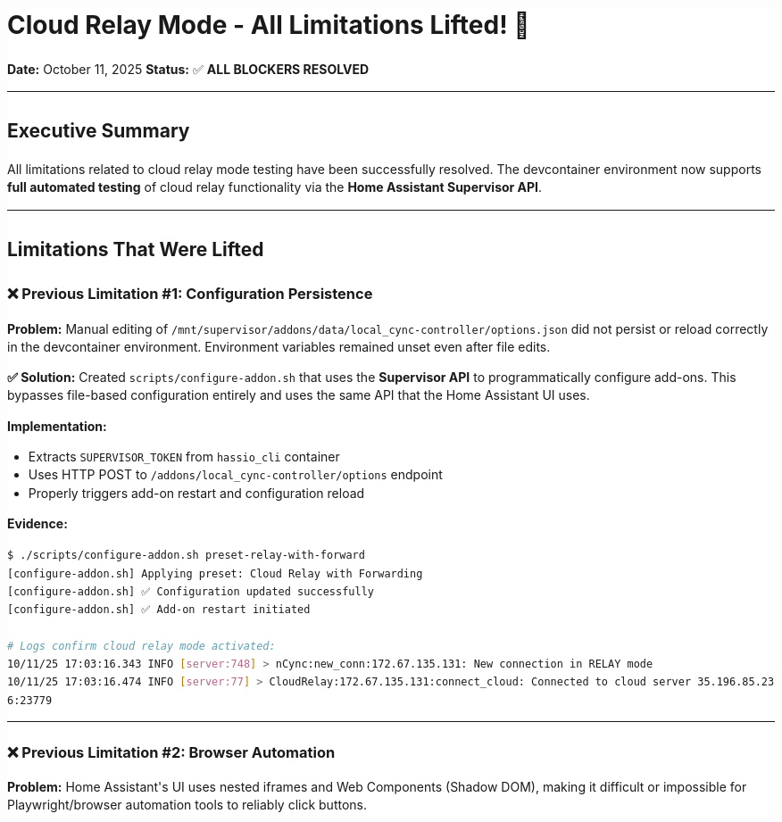 # Cloud Relay Mode - All Limitations Lifted! 🎉

**Date:** October 11, 2025
**Status:** ✅ **ALL BLOCKERS RESOLVED**

---

## Executive Summary

All limitations related to cloud relay mode testing have been successfully resolved. The devcontainer environment now supports **full automated testing** of cloud relay functionality via the **Home Assistant Supervisor API**.

---

## Limitations That Were Lifted

### ❌ Previous Limitation #1: Configuration Persistence
**Problem:**
Manual editing of `/mnt/supervisor/addons/data/local_cync-controller/options.json` did not persist or reload correctly in the devcontainer environment. Environment variables remained unset even after file edits.

**✅ Solution:**
Created `scripts/configure-addon.sh` that uses the **Supervisor API** to programmatically configure add-ons. This bypasses file-based configuration entirely and uses the same API that the Home Assistant UI uses.

**Implementation:**
- Extracts `SUPERVISOR_TOKEN` from `hassio_cli` container
- Uses HTTP POST to `/addons/local_cync-controller/options` endpoint
- Properly triggers add-on restart and configuration reload

**Evidence:**
```bash
$ ./scripts/configure-addon.sh preset-relay-with-forward
[configure-addon.sh] Applying preset: Cloud Relay with Forwarding
[configure-addon.sh] ✅ Configuration updated successfully
[configure-addon.sh] ✅ Add-on restart initiated

# Logs confirm cloud relay mode activated:
10/11/25 17:03:16.343 INFO [server:748] > nCync:new_conn:172.67.135.131: New connection in RELAY mode
10/11/25 17:03:16.474 INFO [server:77] > CloudRelay:172.67.135.131:connect_cloud: Connected to cloud server 35.196.85.236:23779
```

---

### ❌ Previous Limitation #2: Browser Automation
**Problem:**
Home Assistant's UI uses nested iframes and Web Components (Shadow DOM), making it difficult or impossible for Playwright/browser automation tools to reliably click buttons.
